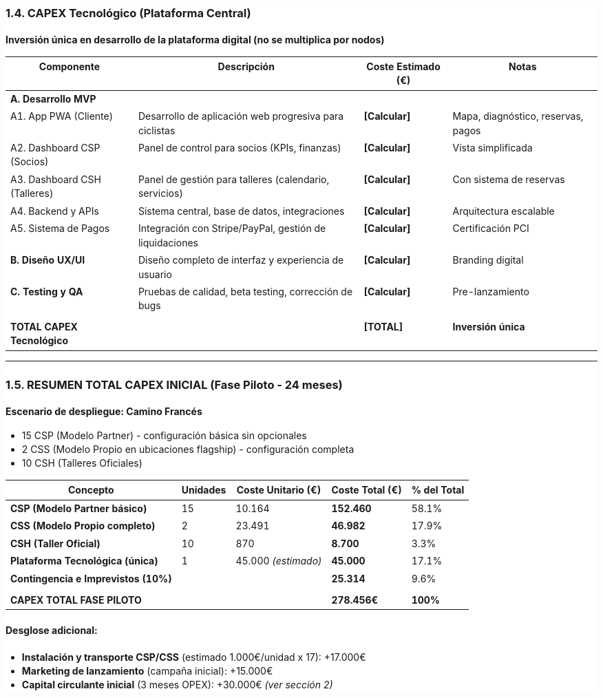 
### 1.4. CAPEX Tecnológico (Plataforma Central)

**Inversión única en desarrollo de la plataforma digital (no se multiplica por nodos)**

| Componente                   | Descripción                                             | Coste Estimado (€) | Notas                              |
| ---------------------------- | ------------------------------------------------------- | ------------------ | ---------------------------------- |
| **A. Desarrollo MVP**        |                                                         |                    |                                    |
| A1. App PWA (Cliente)        | Desarrollo de aplicación web progresiva para ciclistas  | **[Calcular]**     | Mapa, diagnóstico, reservas, pagos |
| A2. Dashboard CSP (Socios)   | Panel de control para socios (KPIs, finanzas)           | **[Calcular]**     | Vista simplificada                 |
| A3. Dashboard CSH (Talleres) | Panel de gestión para talleres (calendario, servicios)  | **[Calcular]**     | Con sistema de reservas            |
| A4. Backend y APIs           | Sistema central, base de datos, integraciones           | **[Calcular]**     | Arquitectura escalable             |
| A5. Sistema de Pagos         | Integración con Stripe/PayPal, gestión de liquidaciones | **[Calcular]**     | Certificación PCI                  |
| **B. Diseño UX/UI**          | Diseño completo de interfaz y experiencia de usuario    | **[Calcular]**     | Branding digital                   |
| **C. Testing y QA**          | Pruebas de calidad, beta testing, corrección de bugs    | **[Calcular]**     | Pre-lanzamiento                    |
|                              |                                                         |                    |                                    |
| **TOTAL CAPEX Tecnológico**  |                                                         | **[TOTAL]**        | **Inversión única**                |

---

### 1.5. RESUMEN TOTAL CAPEX INICIAL (Fase Piloto - 24 meses)

**Escenario de despliegue: Camino Francés**

- 15 CSP (Modelo Partner) - configuración básica sin opcionales
- 2 CSS (Modelo Propio en ubicaciones flagship) - configuración completa
- 10 CSH (Talleres Oficiales)

| Concepto                             | Unidades | Coste Unitario (€)  | Coste Total (€) | % del Total |
| ------------------------------------ | -------- | ------------------- | --------------- | ----------- |
| **CSP (Modelo Partner básico)**      | 15       | 10.164              | **152.460**     | 58.1%       |
| **CSS (Modelo Propio completo)**     | 2        | 23.491              | **46.982**      | 17.9%       |
| **CSH (Taller Oficial)**             | 10       | 870                 | **8.700**       | 3.3%        |
| **Plataforma Tecnológica (única)**   | 1        | 45.000 _(estimado)_ | **45.000**      | 17.1%       |
| **Contingencia e Imprevistos (10%)** |          |                     | **25.314**      | 9.6%        |
|                                      |          |                     |                 |             |
| **CAPEX TOTAL FASE PILOTO**          |          |                     | **278.456€**    | **100%**    |

#### Desglose adicional:

- **Instalación y transporte CSP/CSS** (estimado 1.000€/unidad x 17): +17.000€
- **Marketing de lanzamiento** (campaña inicial): +15.000€
- **Capital circulante inicial** (3 meses OPEX): +30.000€ _(ver sección 2)_
